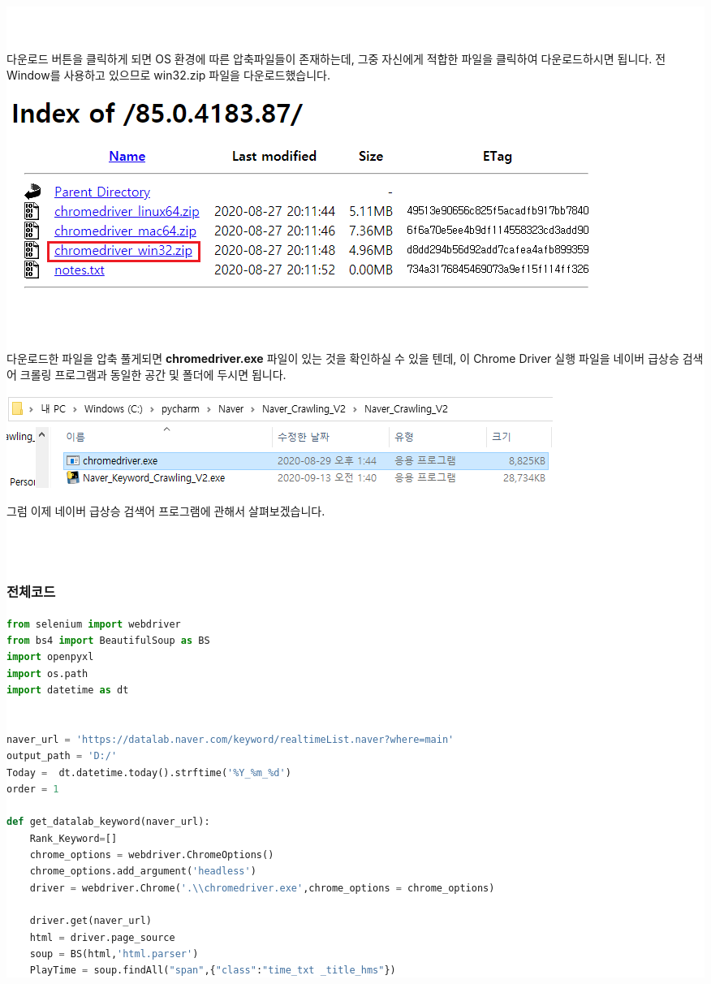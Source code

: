 <br>

<br>

다운로드 버튼을 클릭하게 되면 OS 환경에 따른 압축파일들이 존재하는데, 그중 자신에게 적합한 파일을 클릭하여 다운로드하시면 됩니다. 전 Window를 사용하고 있으므로 win32.zip 파일을 다운로드했습니다.

![Naver2-6](/images/post/Naver2/Naver2-6.PNG)

<br>

<br>

다운로드한 파일을 압축 풀게되면 **chromedriver.exe** 파일이 있는 것을 확인하실 수 있을 텐데, 이 Chrome Driver 실행 파일을 네이버 급상승 검색어 크롤링 프로그램과 동일한 공간 및 폴더에 두시면 됩니다.

![Naver2-7](/images/post/Naver2/Naver2-7.PNG)

그럼 이제 네이버 급상승 검색어 프로그램에 관해서 살펴보겠습니다.

<br>

<br>

### 전체코드

```python
from selenium import webdriver
from bs4 import BeautifulSoup as BS
import openpyxl
import os.path
import datetime as dt


naver_url = 'https://datalab.naver.com/keyword/realtimeList.naver?where=main'
output_path = 'D:/'
Today =  dt.datetime.today().strftime('%Y_%m_%d')
order = 1

def get_datalab_keyword(naver_url):
    Rank_Keyword=[]
    chrome_options = webdriver.ChromeOptions()
    chrome_options.add_argument('headless')
    driver = webdriver.Chrome('.\\chromedriver.exe',chrome_options = chrome_options)

    driver.get(naver_url)
    html = driver.page_source
    soup = BS(html,'html.parser')
    PlayTime = soup.findAll("span",{"class":"time_txt _title_hms"})
```